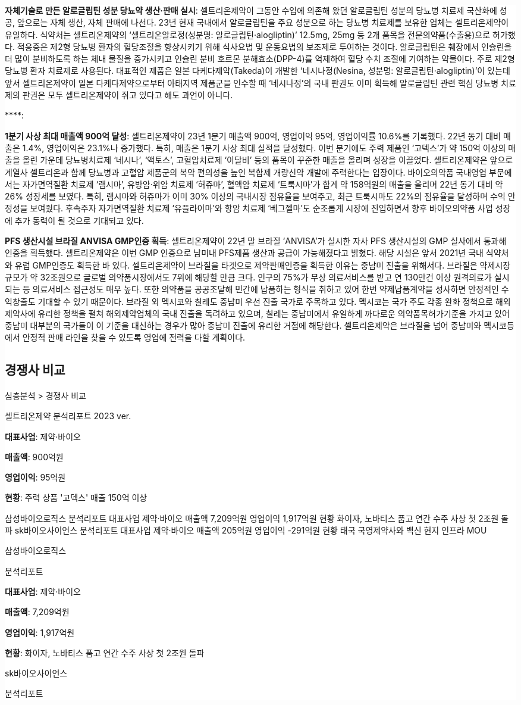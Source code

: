 **자체기술로 만든 알로글립틴 성분 당뇨약 생산·판매 실시**: 셀트리온제약이 그동안 수입에 의존해 왔던 알로글립틴 성분의 당뇨병 치료제 국산화에 성공, 앞으로는 자체 생산, 자체 판매에 나선다. 23년 현재 국내에서 알로글립틴을 주요 성분으로 하는 당뇨병 치료제를 보유한 업체는 셀트리온제약이 유일하다. 식약처는 셀트리온제약의 ‘셀트리온알로정(성분명: 알로글립틴·alogliptin)’ 12.5mg, 25mg 등 2개 품목을 전문의약품(수출용)으로 허가했다. 적응증은 제2형 당뇨병 환자의 혈당조절을 향상시키기 위해 식사요법 및 운동요법의 보조제로 투여하는 것이다. 알로글립틴은 췌장에서 인슐린을 더 많이 분비하도록 하는 체내 물질을 증가시키고 인슐린 분비 호르몬 분해효소(DPP-4)를 억제하여 혈당 수치 조절에 기여하는 약물이다. 주로 제2형 당뇨병 환자 치료제로 사용된다. 대표적인 제품은 일본 다케다제약(Takeda)이 개발한 ‘네시나정(Nesina, 성분명: 알로글립틴·alogliptin)’이 있는데 앞서 셀트리온제약이 일본 다케다제약으로부터 아태지역 제품군을 인수할 때 ‘네시나정’의 국내 판권도 이미 획득해 알로글립틴 관련 핵심 당뇨병 치료제의 판권은 모두 셀트리온제약이 쥐고 있다고 해도 과언이 아니다.

****: 

**1분기 사상 최대 매출액 900억 달성**: 셀트리온제약이 23년 1분기 매출액 900억, 영업이익 95억, 영업이익률 10.6%를 기록했다. 22년 동기 대비 매출은 1.4%, 영업이익은 23.1%나 증가했다. 특히, 매출은 1분기 사상 최대 실적을 달성했다. 이번 분기에도 주력 제품인 ‘고덱스’가 약 150억 이상의 매출을 올린 가운데 당뇨병치료제 ‘네시나’, ‘액토스’, 고혈압치료제 ‘이달비’ 등의 품목이 꾸준한 매출을 올리며 성장을 이끌었다. 셀트리온제약은 앞으로 계열사 셀트리온과 함께 당뇨병과 고혈압 제품군의 복약 편의성을 높인 복합제 개량신약 개발에 주력한다는 입장이다. 바이오의약품 국내영업 부문에서는 자가면역질환 치료제 ‘램시마’, 유방암·위암 치료제 ‘허쥬마’, 혈액암 치료제 ‘트룩시마’가 합계 약 158억원의 매출을 올리며 22년 동기 대비 약 26% 성장세를 보였다. 특히, 램시마와 허쥬마가 이미 30% 이상의 국내시장 점유율을 보여주고, 최근 트룩시마도 22%의 점유율을 달성하며 수익 안정성을 보여줬다. 후속주자 자가면역질환 치료제 ‘유플라이마’와 항암 치료제 ‘베그젤마’도 순조롭게 시장에 진입하면서 향후 바이오의약품 사업 성장에 추가 동력이 될 것으로 기대되고 있다.

**PFS 생산시설 브라질 ANVISA GMP인증 획득**: 셀트리온제약이 22년 말 브라질 ‘ANVISA’가 실시한 자사 PFS 생산시설의 GMP 실사에서 통과해 인증을 획득했다. 셀트리온제약은 이번 GMP 인증으로 남미내 PFS제품 생산과 공급이 가능해졌다고 밝혔다. 해당 시설은 앞서 2021년 국내 식약처와 유럽 GMP인증도 획득한 바 있다. 셀트리온제약이 브라질을 타겟으로 제약판매인증을 획득한 이유는 중남미 진출을 위해서다. 브라질은 약제시장 규모가 약 32조원으로 글로벌 의약품시장에서도 7위에 해당할 만큼 크다. 인구의 75%가 무상 의료서비스를 받고 연 130만건 이상 원격의료가 실시되는 등 의료서비스 접근성도 매우 높다. 또한 의약품을 공공조달해 민간에 납품하는 형식을 취하고 있어 한번 약제납품계약을 성사하면 안정적인 수익창출도 기대할 수 있기 때문이다. 브라질 외 멕시코와 칠레도 중남미 우선 진출 국가로 주목하고 있다. 멕시코는 국가 주도 각종 완화 정책으로 해외 제약사에 유리한 정책을 펼쳐 해외제약업체의 국내 진출을 독려하고 있으며, 칠레는 중남미에서 유일하게 까다로운 의약품목허가기준을 가지고 있어 중남미 대부분의 국가들이 이 기준을 대신하는 경우가 많아 중남미 진출에 유리한 거점에 해당한다. 셀트리온제약은 브라질을 넘어 중남미와 멕시코등에서 안정적 판매 라인을 찾을 수 있도록 영업에 전력을 다할 계획이다.

## 경쟁사 비교

심층분석 > 경쟁사 비교

셀트리온제약 분석리포트 2023 ver.

**대표사업**: 제약·바이오

**매출액**: 900억원

**영업이익**: 95억원

**현황**: 주력 상품 '고덱스' 매출 150억 이상

삼성바이오로직스 분석리포트 대표사업 제약·바이오 매출액 7,209억원 영업이익 1,917억원 현황 화이자, 노바티스 품고 연간 수주 사상 첫 2조원 돌파
sk바이오사이언스 분석리포트 대표사업 제약·바이오 매출액 205억원 영업이익 -291억원 현황 태국 국영제약사와 백신 현지 인프라 MOU

삼성바이오로직스

분석리포트

**대표사업**: 제약·바이오

**매출액**: 7,209억원

**영업이익**: 1,917억원

**현황**: 화이자, 노바티스 품고 연간 수주 사상 첫 2조원 돌파

sk바이오사이언스

분석리포트
